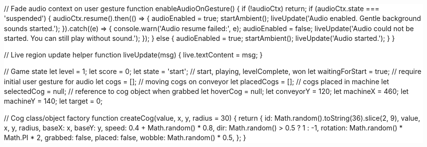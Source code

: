  // Fade audio context on user gesture
  function enableAudioOnGesture() {
    if (!audioCtx) return;
    if (audioCtx.state === 'suspended') {
      audioCtx.resume().then(() => {
        audioEnabled = true;
        startAmbient();
        liveUpdate('Audio enabled. Gentle background sounds started.');
      }).catch((e) => {
        console.warn('Audio resume failed:', e);
        audioEnabled = false;
        liveUpdate('Audio could not be started. You can still play without sound.');
      });
    } else {
      audioEnabled = true;
      startAmbient();
      liveUpdate('Audio started.');
    }
  }

  // Live region update helper
  function liveUpdate(msg) {
    live.textContent = msg;
  }

  // Game state
  let level = 1;
  let score = 0;
  let state = 'start'; // start, playing, levelComplete, won
  let waitingForStart = true; // require initial user gesture for audio
  let cogs = []; // moving cogs on conveyor
  let placedCogs = []; // cogs placed in machine
  let selectedCog = null; // reference to cog object when grabbed
  let hoverCog = null;
  let conveyorY = 120;
  let machineX = 460;
  let machineY = 140;
  let target = 0;

  // Cog class/object factory
  function createCog(value, x, y, radius = 30) {
    return {
      id: Math.random().toString(36).slice(2, 9),
      value,
      x,
      y,
      radius,
      baseX: x,
      baseY: y,
      speed: 0.4 + Math.random() * 0.8,
      dir: Math.random() > 0.5 ? 1 : -1,
      rotation: Math.random() * Math.PI * 2,
      grabbed: false,
      placed: false,
      wobble: Math.random() * 0.5,
    };
  }
